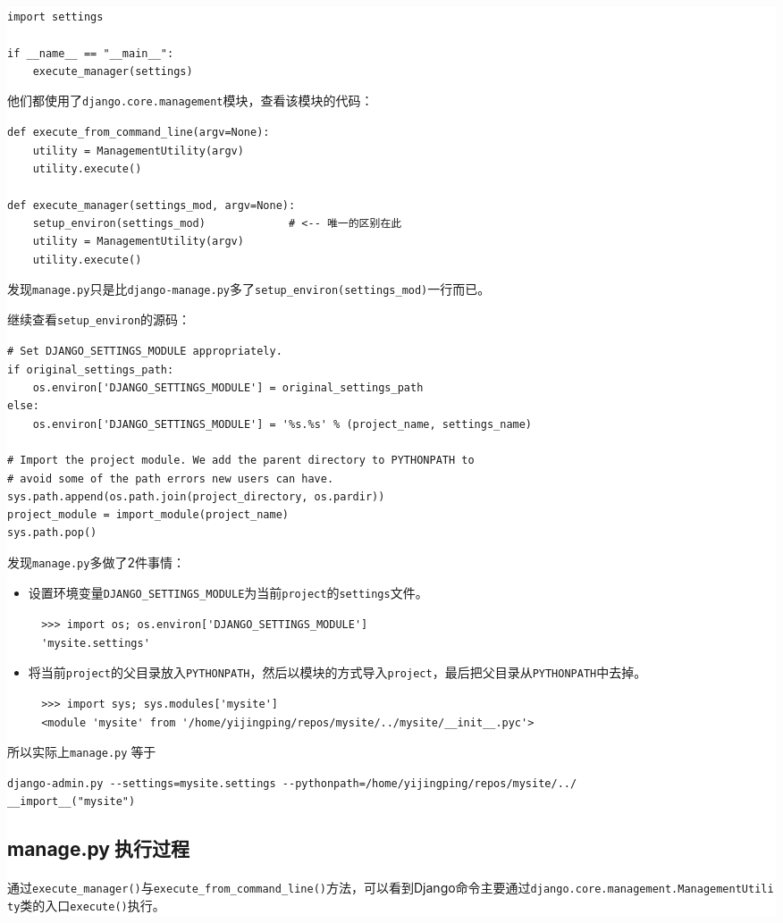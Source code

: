     import settings
    
    if __name__ == "__main__":
        execute_manager(settings)

他们都使用了`django.core.management`模块，查看该模块的代码：

    def execute_from_command_line(argv=None):
        utility = ManagementUtility(argv)
        utility.execute()
    
    def execute_manager(settings_mod, argv=None):
        setup_environ(settings_mod)             # <-- 唯一的区别在此
        utility = ManagementUtility(argv)
        utility.execute()

发现`manage.py`只是比`django-manage.py`多了`setup_environ(settings_mod)`一行而已。

继续查看`setup_environ`的源码：

    # Set DJANGO_SETTINGS_MODULE appropriately.
    if original_settings_path:
        os.environ['DJANGO_SETTINGS_MODULE'] = original_settings_path
    else:
        os.environ['DJANGO_SETTINGS_MODULE'] = '%s.%s' % (project_name, settings_name)

    # Import the project module. We add the parent directory to PYTHONPATH to
    # avoid some of the path errors new users can have.
    sys.path.append(os.path.join(project_directory, os.pardir))
    project_module = import_module(project_name)
    sys.path.pop()

发现`manage.py`多做了2件事情：

* 设置环境变量`DJANGO_SETTINGS_MODULE`为当前`project`的`settings`文件。
    
        >>> import os; os.environ['DJANGO_SETTINGS_MODULE']
        'mysite.settings'

* 将当前`project`的父目录放入`PYTHONPATH`，然后以模块的方式导入`project`，最后把父目录从`PYTHONPATH`中去掉。 

        >>> import sys; sys.modules['mysite']
        <module 'mysite' from '/home/yijingping/repos/mysite/../mysite/__init__.pyc'>

所以实际上`manage.py` 等于

    django-admin.py --settings=mysite.settings --pythonpath=/home/yijingping/repos/mysite/../
    __import__("mysite")

## manage.py 执行过程
通过`execute_manager()`与`execute_from_command_line()`方法，可以看到Django命令主要通过`django.core.management.ManagementUtility`类的入口`execute()`执行。
